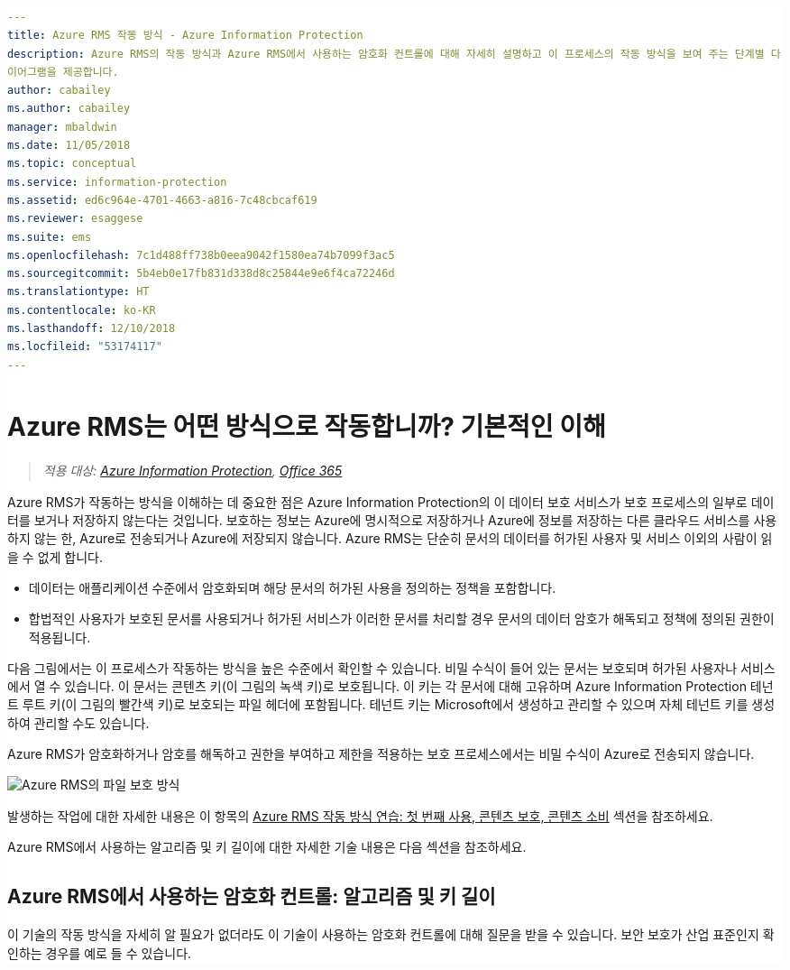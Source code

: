 ```yaml
---
title: Azure RMS 작동 방식 - Azure Information Protection
description: Azure RMS의 작동 방식과 Azure RMS에서 사용하는 암호화 컨트롤에 대해 자세히 설명하고 이 프로세스의 작동 방식을 보여 주는 단계별 다이어그램을 제공합니다.
author: cabailey
ms.author: cabailey
manager: mbaldwin
ms.date: 11/05/2018
ms.topic: conceptual
ms.service: information-protection
ms.assetid: ed6c964e-4701-4663-a816-7c48cbcaf619
ms.reviewer: esaggese
ms.suite: ems
ms.openlocfilehash: 7c1d488ff738b0eea9042f1580ea74b7099f3ac5
ms.sourcegitcommit: 5b4eb0e17fb831d338d8c25844e9e6f4ca72246d
ms.translationtype: HT
ms.contentlocale: ko-KR
ms.lasthandoff: 12/10/2018
ms.locfileid: "53174117"
---
```

# <a name="how-does-azure-rms-work-under-the-hood"></a>Azure RMS는 어떤 방식으로 작동합니까? 기본적인 이해

>*적용 대상: [Azure Information Protection](https://azure.microsoft.com/pricing/details/information-protection), [Office 365](https://download.microsoft.com/download/E/C/F/ECF42E71-4EC0-48FF-AA00-577AC14D5B5C/Azure_Information_Protection_licensing_datasheet_EN-US.pdf)*

Azure RMS가 작동하는 방식을 이해하는 데 중요한 점은 Azure Information Protection의 이 데이터 보호 서비스가 보호 프로세스의 일부로 데이터를 보거나 저장하지 않는다는 것입니다. 보호하는 정보는 Azure에 명시적으로 저장하거나 Azure에 정보를 저장하는 다른 클라우드 서비스를 사용하지 않는 한, Azure로 전송되거나 Azure에 저장되지 않습니다. Azure RMS는 단순히 문서의 데이터를 허가된 사용자 및 서비스 이외의 사람이 읽을 수 없게 합니다.

- 데이터는 애플리케이션 수준에서 암호화되며 해당 문서의 허가된 사용을 정의하는 정책을 포함합니다.

- 합법적인 사용자가 보호된 문서를 사용되거나 허가된 서비스가 이러한 문서를 처리할 경우 문서의 데이터 암호가 해독되고 정책에 정의된 권한이 적용됩니다.

다음 그림에서는 이 프로세스가 작동하는 방식을 높은 수준에서 확인할 수 있습니다. 비밀 수식이 들어 있는 문서는 보호되며 허가된 사용자나 서비스에서 열 수 있습니다. 이 문서는 콘텐츠 키(이 그림의 녹색 키)로 보호됩니다. 이 키는 각 문서에 대해 고유하며 Azure Information Protection 테넌트 루트 키(이 그림의 빨간색 키)로 보호되는 파일 헤더에 포함됩니다. 테넌트 키는 Microsoft에서 생성하고 관리할 수 있으며 자체 테넌트 키를 생성하여 관리할 수도 있습니다.

Azure RMS가 암호화하거나 암호를 해독하고 권한을 부여하고 제한을 적용하는 보호 프로세스에서는 비밀 수식이 Azure로 전송되지 않습니다.

![Azure RMS의 파일 보호 방식](./media/AzRMS_SecretColaFormula_final.png)

발생하는 작업에 대한 자세한 내용은 이 항목의 [Azure RMS 작동 방식 연습: 첫 번째 사용, 콘텐츠 보호, 콘텐츠 소비](#walkthrough-of-how-azure-rms-works-first-use-content-protection-content-consumption) 섹션을 참조하세요.

Azure RMS에서 사용하는 알고리즘 및 키 길이에 대한 자세한 기술 내용은 다음 섹션을 참조하세요.

## <a name="cryptographic-controls-used-by-azure-rms-algorithms-and-key-lengths"></a>Azure RMS에서 사용하는 암호화 컨트롤: 알고리즘 및 키 길이
이 기술의 작동 방식을 자세히 알 필요가 없더라도 이 기술이 사용하는 암호화 컨트롤에 대해 질문을 받을 수 있습니다. 보안 보호가 산업 표준인지 확인하는 경우를 예로 들 수 있습니다.
